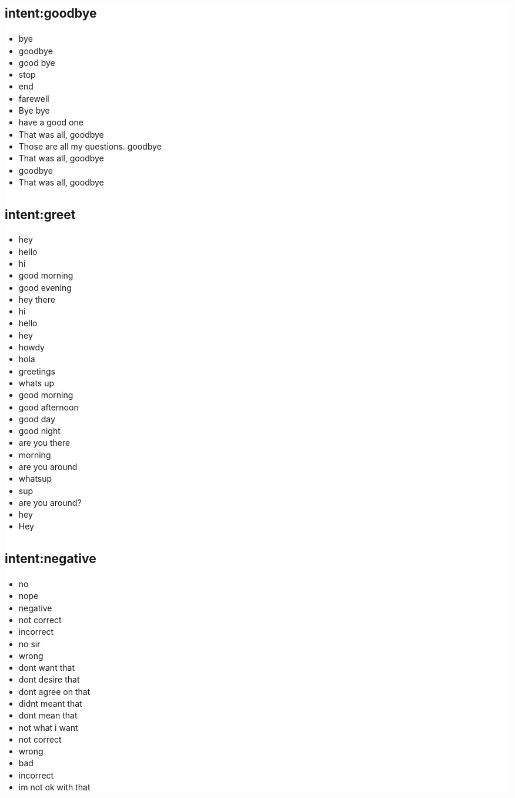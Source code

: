 ## intent:goodbye
- bye
- goodbye
- good bye
- stop
- end
- farewell
- Bye bye
- have a good one
- That was all, goodbye
- Those are all my questions. goodbye
- That was all, goodbye
- goodbye
- That was all, goodbye

## intent:greet
- hey
- hello
- hi
- good morning
- good evening
- hey there
- hi
- hello
- hey
- howdy
- hola
- greetings
- whats up
- good morning
- good afternoon
- good day
- good night
- are you there
- morning
- are you around
- whatsup
- sup
- are you around?
- hey
- Hey

## intent:negative
- no
- nope
- negative
- not correct
- incorrect
- no sir
- wrong
- dont want that
- dont desire that
- dont agree on that
- didnt meant that
- dont mean that
- not what i want
- not correct
- wrong
- bad
- incorrect
- im not ok with that